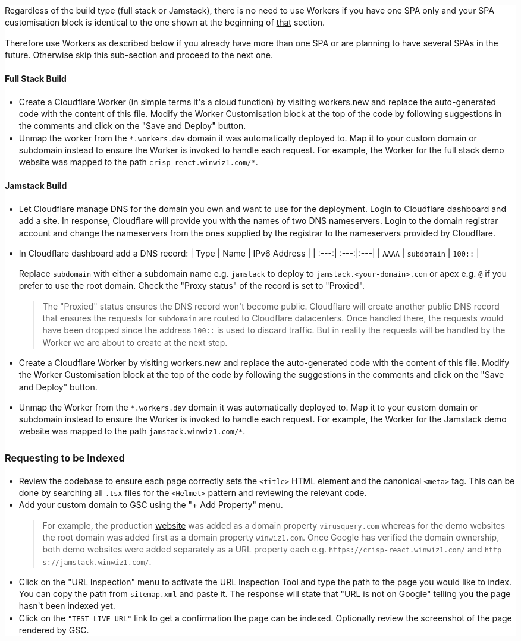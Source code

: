 Regardless of the build type (full stack or Jamstack), there is no need to use Workers if you have one SPA only and your SPA customisation block is identical to the one shown at the beginning of [that](#usage---jamstack) section.

Therefore use Workers as described below if you already have more than one SPA or are planning to have several SPAs in the future. Otherwise skip this sub-section and proceed to the [next](#requesting-to-be-indexed) one.

#### Full Stack Build
* Create a Cloudflare Worker (in simple terms it's a cloud function) by visiting [workers.new](https://workers.new) and replace the auto-generated code with the content of [this](https://github.com/winwiz1/crisp-react/blob/master/deployments/cloudflare/worker-fullstack.js) file. Modify the Worker Customisation block at the top of the code by following suggestions in the comments and click on the "Save and Deploy" button.
* Unmap the worker from the `*.workers.dev` domain it was automatically deployed to.  Map it to your custom domain or subdomain instead to ensure the Worker is invoked to handle each request. For example, the Worker for the full stack demo [website](https://crisp-react.winwiz1.com) was mapped to the path `crisp-react.winwiz1.com/*`.
#### Jamstack Build
* Let Cloudflare manage DNS for the domain you own and want to use for the deployment. Login to Cloudflare dashboard and [add a site](https://support.cloudflare.com/hc/en-us/articles/201720164-Creating-a-Cloudflare-account-and-adding-a-website). In response, Cloudflare will provide you with the names of two DNS nameservers. Login to the domain registrar account and change the nameservers from the ones supplied by the registrar to the nameservers provided by Cloudflare.
* In Cloudflare dashboard add a DNS record:
    | Type | Name | IPv6 Address |
    | :---:| :---:|:---|
    | `AAAA` | `subdomain` | `100::` |

    Replace `subdomain` with either a subdomain name e.g. `jamstack` to deploy to `jamstack.<your-domain>.com` or apex e.g. `@` if you prefer to use the root domain.  Check the "Proxy status" of the record is set to "Proxied".
    > The "Proxied" status ensures the DNS record won't become public. Cloudflare will create another public DNS record that ensures the requests for `subdomain` are routed to Cloudflare datacenters. Once handled there, the requests would have been dropped since the address `100::` is used to discard traffic. But in reality the requests will be handled by the Worker we are about to create at the next step.
* Create a Cloudflare Worker by visiting [workers.new](https://workers.new) and replace the auto-generated code with the content of [this](https://github.com/winwiz1/crisp-react/blob/master/deployments/cloudflare/worker-jamstack.js) file. Modify the Worker Customisation block at the top of the code by following the suggestions in the comments and click on the "Save and Deploy" button.
* Unmap the Worker from the `*.workers.dev` domain it was automatically deployed to. Map it to your custom domain or subdomain instead to ensure the Worker is invoked to handle each request. For example, the Worker for the Jamstack demo [website](https://jamstack.winwiz1.com) was mapped to the path `jamstack.winwiz1.com/*`.

### Requesting to be Indexed
* Review the codebase to ensure each page correctly sets the `<title>` HTML element and the canonical `<meta>` tag. This can be done by searching all `.tsx` files for the `<Helmet>` pattern and reviewing the relevant code.
* [Add](https://support.google.com/webmasters/answer/34592) your custom domain to GSC using the "+ Add Property" menu.
    >For example, the production [website](https://virusquery.com) was added as a domain property `virusquery.com` whereas for the demo websites the root domain was added first as a domain property `winwiz1.com`. Once Google has verified the domain ownership, both demo websites were added separately as a URL property each e.g. `https://crisp-react.winwiz1.com/` and `https://jamstack.winwiz1.com/`. 
* Click on the "URL Inspection" menu to activate the  [URL Inspection Tool](https://support.google.com/webmasters/answer/9012289?hl=en) and type the path to the page you would like to index. You can copy the path from `sitemap.xml` and paste it. The response will state that "URL is not on Google" telling you the page hasn't been indexed yet.
* Click on the `"TEST LIVE URL"` link to get a confirmation the page can be indexed. Optionally review the screenshot of the page rendered by GSC.